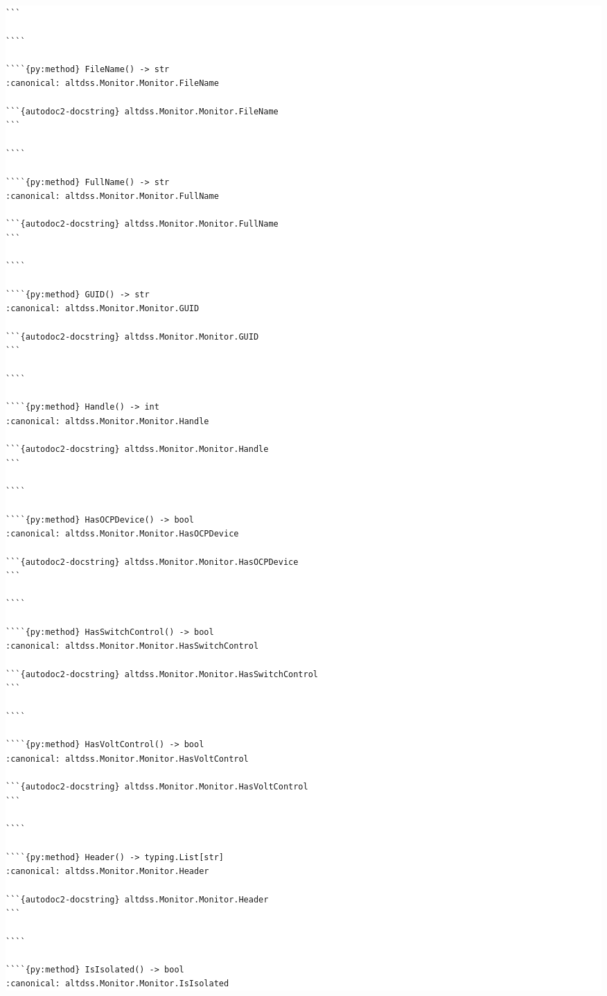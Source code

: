 `````{py:class} Monitor(api_util, ptr)
```

````

````{py:method} FileName() -> str
:canonical: altdss.Monitor.Monitor.FileName

```{autodoc2-docstring} altdss.Monitor.Monitor.FileName
```

````

````{py:method} FullName() -> str
:canonical: altdss.Monitor.Monitor.FullName

```{autodoc2-docstring} altdss.Monitor.Monitor.FullName
```

````

````{py:method} GUID() -> str
:canonical: altdss.Monitor.Monitor.GUID

```{autodoc2-docstring} altdss.Monitor.Monitor.GUID
```

````

````{py:method} Handle() -> int
:canonical: altdss.Monitor.Monitor.Handle

```{autodoc2-docstring} altdss.Monitor.Monitor.Handle
```

````

````{py:method} HasOCPDevice() -> bool
:canonical: altdss.Monitor.Monitor.HasOCPDevice

```{autodoc2-docstring} altdss.Monitor.Monitor.HasOCPDevice
```

````

````{py:method} HasSwitchControl() -> bool
:canonical: altdss.Monitor.Monitor.HasSwitchControl

```{autodoc2-docstring} altdss.Monitor.Monitor.HasSwitchControl
```

````

````{py:method} HasVoltControl() -> bool
:canonical: altdss.Monitor.Monitor.HasVoltControl

```{autodoc2-docstring} altdss.Monitor.Monitor.HasVoltControl
```

````

````{py:method} Header() -> typing.List[str]
:canonical: altdss.Monitor.Monitor.Header

```{autodoc2-docstring} altdss.Monitor.Monitor.Header
```

````

````{py:method} IsIsolated() -> bool
:canonical: altdss.Monitor.Monitor.IsIsolated
`````